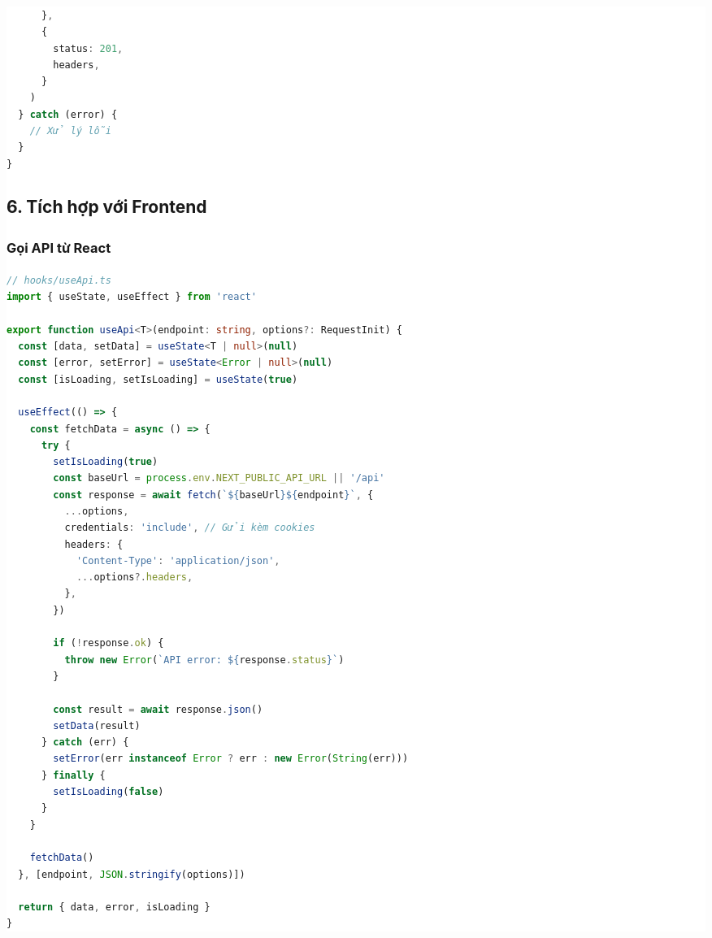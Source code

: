 ```typescript
      },
      {
        status: 201,
        headers,
      }
    )
  } catch (error) {
    // Xử lý lỗi
  }
}
```

## 6. Tích hợp với Frontend

### Gọi API từ React

```typescript
// hooks/useApi.ts
import { useState, useEffect } from 'react'

export function useApi<T>(endpoint: string, options?: RequestInit) {
  const [data, setData] = useState<T | null>(null)
  const [error, setError] = useState<Error | null>(null)
  const [isLoading, setIsLoading] = useState(true)

  useEffect(() => {
    const fetchData = async () => {
      try {
        setIsLoading(true)
        const baseUrl = process.env.NEXT_PUBLIC_API_URL || '/api'
        const response = await fetch(`${baseUrl}${endpoint}`, {
          ...options,
          credentials: 'include', // Gửi kèm cookies
          headers: {
            'Content-Type': 'application/json',
            ...options?.headers,
          },
        })
        
        if (!response.ok) {
          throw new Error(`API error: ${response.status}`)
        }
        
        const result = await response.json()
        setData(result)
      } catch (err) {
        setError(err instanceof Error ? err : new Error(String(err)))
      } finally {
        setIsLoading(false)
      }
    }
    
    fetchData()
  }, [endpoint, JSON.stringify(options)])

  return { data, error, isLoading }
}
```
